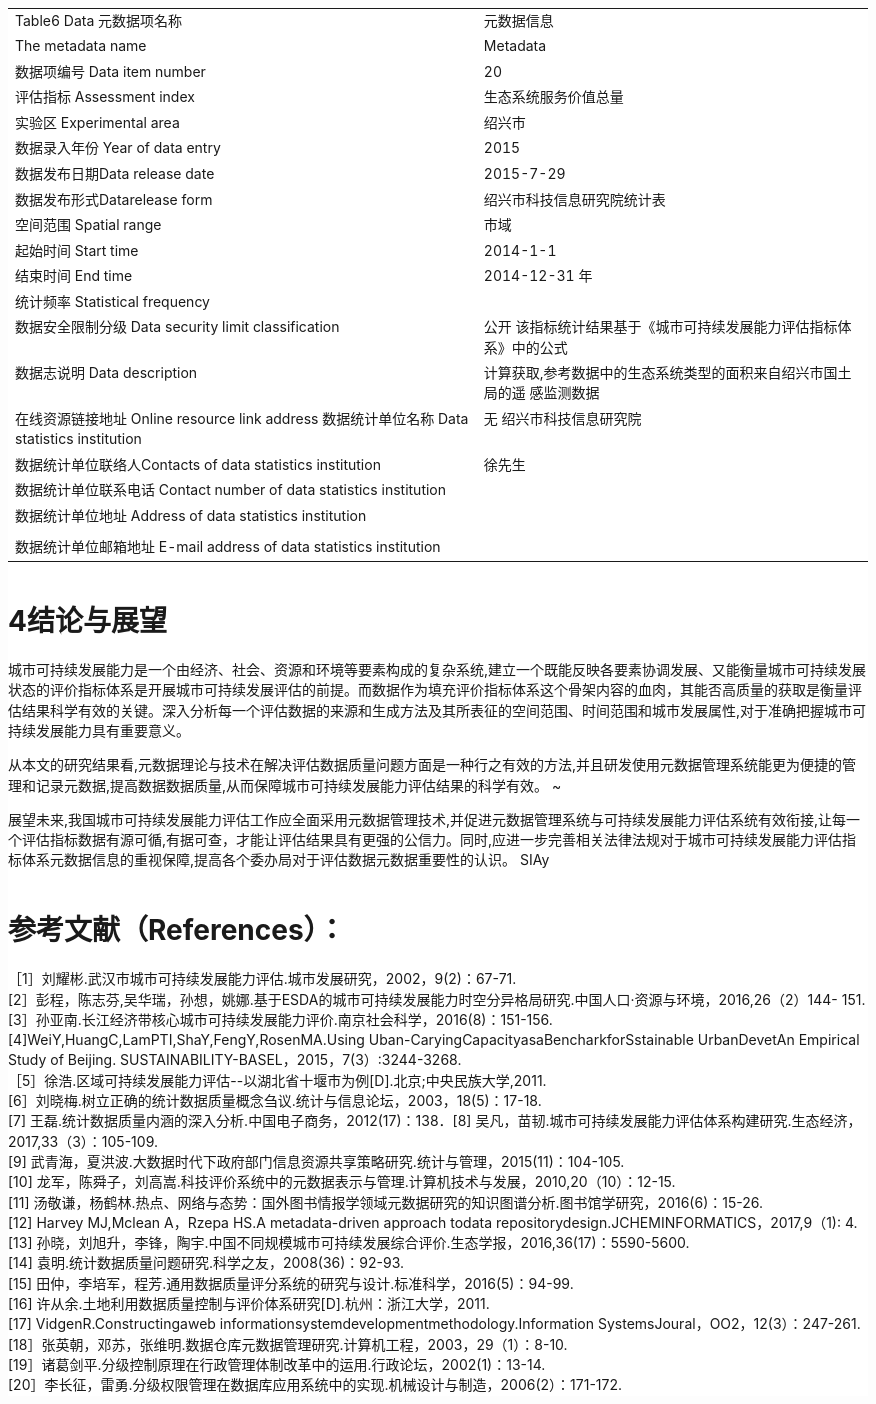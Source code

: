 <html><body><table><tr><td>Table6 Data 元数据项名称</td><td>元数据信息</td></tr><tr><td>The metadata name</td><td>Metadata</td></tr><tr><td>数据项编号 Data item number</td><td>20</td></tr><tr><td>评估指标 Assessment index</td><td>生态系统服务价值总量</td></tr><tr><td>实验区 Experimental area</td><td>绍兴市</td></tr><tr><td>数据录入年份 Year of data entry</td><td>2015</td></tr><tr><td>数据发布日期Data release date</td><td>2015-7-29</td></tr><tr><td>数据发布形式Datarelease form</td><td>绍兴市科技信息研究院统计表</td></tr><tr><td>空间范围 Spatial range</td><td>市域</td></tr><tr><td>起始时间 Start time</td><td>2014-1-1</td></tr><tr><td>结束时间 End time</td><td>2014-12-31 年</td></tr><tr><td>统计频率 Statistical frequency</td><td></td></tr><tr><td>数据安全限制分级 Data security limit classification</td><td>公开 该指标统计结果基于《城市可持续发展能力评估指标体系》中的公式</td></tr><tr><td>数据志说明 Data description</td><td>计算获取,参考数据中的生态系统类型的面积来自绍兴市国土局的遥 感监测数据</td></tr><tr><td>在线资源链接地址 Online resource link address 数据统计单位名称 Data statistics institution</td><td>无 绍兴市科技信息研究院</td></tr><tr><td>数据统计单位联络人Contacts of data statistics institution</td><td>徐先生</td></tr><tr><td>数据统计单位联系电话 Contact number of data statistics institution</td><td></td></tr><tr><td>数据统计单位地址 Address of data statistics institution</td><td></td></tr><tr><td></td><td></td></tr><tr><td>数据统计单位邮箱地址 E-mail address of data statistics institution</td><td></td></tr></table></body></html>

# 4结论与展望

城市可持续发展能力是一个由经济、社会、资源和环境等要素构成的复杂系统,建立一个既能反映各要素协调发展、又能衡量城市可持续发展状态的评价指标体系是开展城市可持续发展评估的前提。而数据作为填充评价指标体系这个骨架内容的血肉，其能否高质量的获取是衡量评估结果科学有效的关键。深入分析每一个评估数据的来源和生成方法及其所表征的空间范围、时间范围和城市发展属性,对于准确把握城市可持续发展能力具有重要意义。

从本文的研究结果看,元数据理论与技术在解决评估数据质量问题方面是一种行之有效的方法,并且研发使用元数据管理系统能更为便捷的管理和记录元数据,提高数据数据质量,从而保障城市可持续发展能力评估结果的科学有效。 \~

展望未来,我国城市可持续发展能力评估工作应全面采用元数据管理技术,并促进元数据管理系统与可持续发展能力评估系统有效衔接,让每一个评估指标数据有源可循,有据可查，才能让评估结果具有更强的公信力。同时,应进一步完善相关法律法规对于城市可持续发展能力评估指标体系元数据信息的重视保障,提高各个委办局对于评估数据元数据重要性的认识。 SIAy

# 参考文献（References）：

［1］刘耀彬.武汉市城市可持续发展能力评估.城市发展研究，2002，9(2)：67-71.  
[2］彭程，陈志芬,吴华瑞，孙想，姚娜.基于ESDA的城市可持续发展能力时空分异格局研究.中国人口·资源与环境，2016,26（2）144- 151.  
[3］孙亚南.长江经济带核心城市可持续发展能力评价.南京社会科学，2016(8)：151-156.  
[4]WeiY,HuangC,LamPTI,ShaY,FengY,RosenMA.Using Uban-CaryingCapacityasaBencharkforSstainable UrbanDevetAn Empirical Study of Beijing. SUSTAINABILITY-BASEL，2015，7(3）:3244-3268.  
［5］徐浩.区域可持续发展能力评估--以湖北省十堰市为例[D].北京;中央民族大学,2011.  
[6］刘晓梅.树立正确的统计数据质量概念刍议.统计与信息论坛，2003，18(5)：17-18.  
[7] 王磊.统计数据质量内涵的深入分析.中国电子商务，2012(17)：138．[8] 吴凡，苗韧.城市可持续发展能力评估体系构建研究.生态经济，2017,33（3）：105-109.  
[9] 武青海，夏洪波.大数据时代下政府部门信息资源共享策略研究.统计与管理，2015(11)：104-105.  
[10] 龙军，陈舜子，刘高嵩.科技评价系统中的元数据表示与管理.计算机技术与发展，2010,20（10）：12-15.  
[11] 汤敬谦，杨鹤林.热点、网络与态势：国外图书情报学领域元数据研究的知识图谱分析.图书馆学研究，2016(6)：15-26.  
[12] Harvey MJ,Mclean A，Rzepa HS.A metadata-driven approach todata repositorydesign.JCHEMINFORMATICS，2017,9（1): 4.  
[13] 孙晓，刘旭升，李锋，陶宇.中国不同规模城市可持续发展综合评价.生态学报，2016,36(17)：5590-5600.  
[14] 袁明.统计数据质量问题研究.科学之友，2008(36)：92-93.  
[15] 田仲，李培军，程芳.通用数据质量评分系统的研究与设计.标准科学，2016(5)：94-99.  
[16] 许从余.土地利用数据质量控制与评价体系研究[D].杭州：浙江大学，2011.  
[17] VidgenR.Constructingaweb informationsystemdevelopmentmethodology.Information SystemsJoural，OO2，12(3）：247-261.  
[18］张英朝，邓苏，张维明.数据仓库元数据管理研究.计算机工程，2003，29（1）：8-10.  
[19］诸葛剑平.分级控制原理在行政管理体制改革中的运用.行政论坛，2002(1)：13-14.  
[20］李长征，雷勇.分级权限管理在数据库应用系统中的实现.机械设计与制造，2006(2）：171-172.